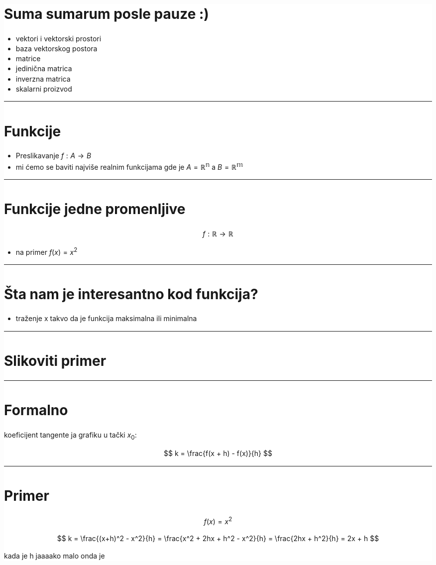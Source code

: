# Suma sumarum posle pauze :)

* vektori i vektorski prostori
* baza vektorskog postora
* matrice
* jedinična matrica 
* inverzna matrica
* skalarni proizvod 

---
# Funkcije 

* Preslikavanje $f : A \to B$
* mi ćemo se baviti najviše realnim funkcijama gde je $A = \mathbb{R^n}$ a $B = \mathbb{R^m}$

---
# Funkcije jedne promenljive 

$$ f : \mathbb{R} \to \mathbb{R} $$

* na primer $f(x) = x^2$

---
# Šta nam je interesantno kod funkcija?

* traženje x takvo da je funkcija maksimalna ili minimalna 

---
# Slikoviti primer

---
# Formalno

koeficijent tangente ja grafiku u tački $x_0$:

$$ k = \frac{f(x + h) - f(x)}{h} $$ 

---
# Primer

$$ f(x) = x^2 $$

$$ k = \frac{(x+h)^2 - x^2}{h} = \frac{x^2 + 2hx + h^2 - x^2}{h} = \frac{2hx + h^2}{h} = 2x + h $$

kada je h jaaaako malo onda je 
